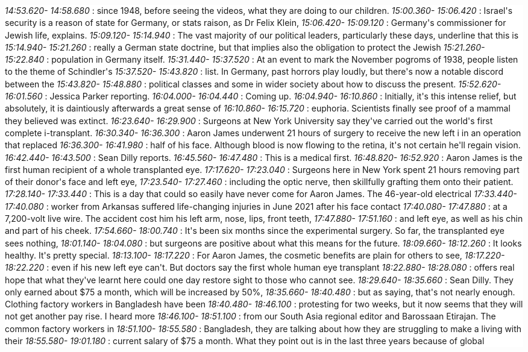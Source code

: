*14:53.620- 14:58.680* :  since 1948, before seeing the videos, what they are doing to our children.
*15:00.360- 15:06.420* :  Israel's security is a reason of state for Germany, or stats raison, as Dr Felix Klein,
*15:06.420- 15:09.120* :  Germany's commissioner for Jewish life, explains.
*15:09.120- 15:14.940* :  The vast majority of our political leaders, particularly these days, underline that this is
*15:14.940- 15:21.260* :  really a German state doctrine, but that implies also the obligation to protect the Jewish
*15:21.260- 15:22.840* :  population in Germany itself.
*15:31.440- 15:37.520* :  At an event to mark the November pogroms of 1938, people listen to the theme of Schindler's
*15:37.520- 15:43.820* :  list. In Germany, past horrors play loudly, but there's now a notable discord between the
*15:43.820- 15:48.880* :  political classes and some in wider society about how to discuss the present.
*15:52.620- 16:01.560* :  Jessica Parker reporting.
*16:04.000- 16:04.440* :  Coming up.
*16:04.940- 16:10.860* :  Initially, it's this intense relief, but absolutely, it is daintiously afterwards a great sense of
*16:10.860- 16:15.720* :  euphoria. Scientists finally see proof of a mammal they believed was extinct.
*16:23.640- 16:29.900* :  Surgeons at New York University say they've carried out the world's first complete i-transplant.
*16:30.340- 16:36.300* :  Aaron James underwent 21 hours of surgery to receive the new left i in an operation that replaced
*16:36.300- 16:41.980* :  half of his face. Although blood is now flowing to the retina, it's not certain he'll regain vision.
*16:42.440- 16:43.500* :  Sean Dilly reports.
*16:45.560- 16:47.480* :  This is a medical first.
*16:48.820- 16:52.920* :  Aaron James is the first human recipient of a whole transplanted eye.
*17:17.620- 17:23.040* :  Surgeons here in New York spent 21 hours removing part of their donor's face and left eye,
*17:23.540- 17:27.460* :  including the optic nerve, then skillfully grafting them onto their patient.
*17:28.140- 17:33.440* :  This is a day that could so easily have never come for Aaron James. The 46-year-old electrical
*17:33.440- 17:40.080* :  worker from Arkansas suffered life-changing injuries in June 2021 after his face contact
*17:40.080- 17:47.880* :  at a 7,200-volt live wire. The accident cost him his left arm, nose, lips, front teeth,
*17:47.880- 17:51.160* :  and left eye, as well as his chin and part of his cheek.
*17:54.660- 18:00.740* :  It's been six months since the experimental surgery. So far, the transplanted eye sees nothing,
*18:01.140- 18:04.080* :  but surgeons are positive about what this means for the future.
*18:09.660- 18:12.260* :  It looks healthy. It's pretty special.
*18:13.100- 18:17.220* :  For Aaron James, the cosmetic benefits are plain for others to see,
*18:17.220- 18:22.220* :  even if his new left eye can't. But doctors say the first whole human eye transplant
*18:22.880- 18:28.080* :  offers real hope that what they've learnt here could one day restore sight to those who cannot see.
*18:29.640- 18:35.660* :  Sean Dilly. They only earned about $75 a month, which will be increased by 50%,
*18:35.660- 18:40.480* :  but as saying, that's not nearly enough. Clothing factory workers in Bangladesh have been
*18:40.480- 18:46.100* :  protesting for two weeks, but it now seems that they will not get another pay rise. I heard more
*18:46.100- 18:51.100* :  from our South Asia regional editor and Barossaan Etirajan. The common factory workers in
*18:51.100- 18:55.580* :  Bangladesh, they are talking about how they are struggling to make a living with their
*18:55.580- 19:01.180* :  current salary of $75 a month. What they point out is in the last three years because of global